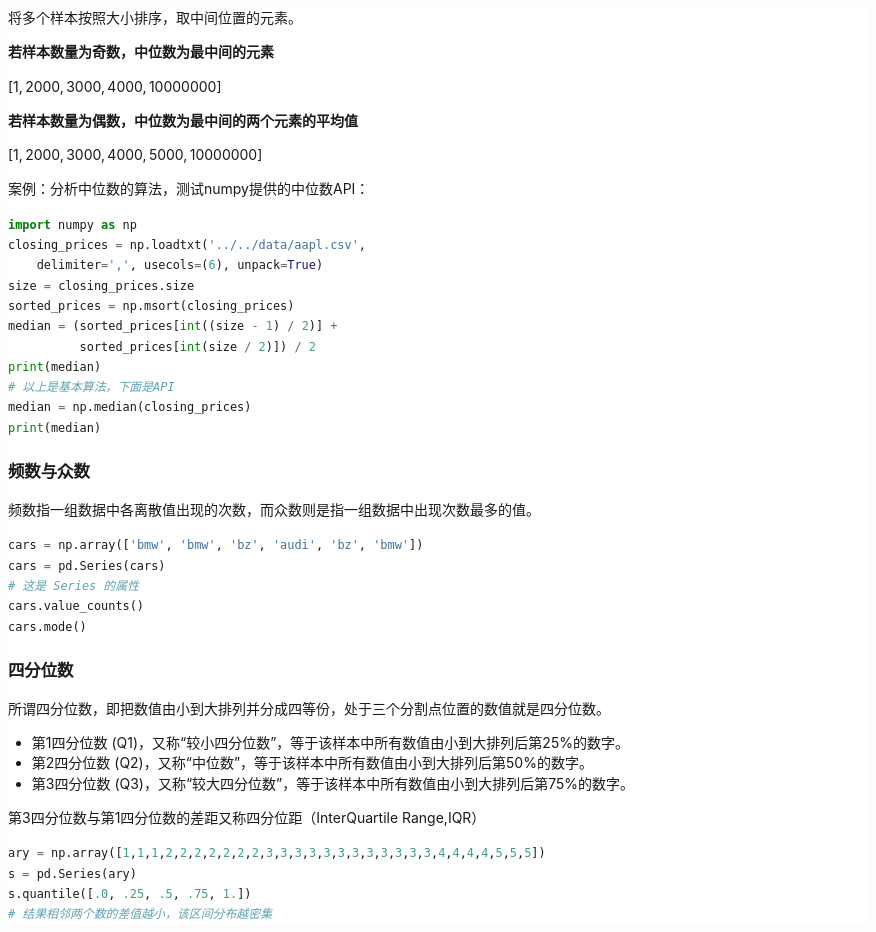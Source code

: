 

将多个样本按照大小排序，取中间位置的元素。

**若样本数量为奇数，中位数为最中间的元素**

$[1, 2000, 3000, 4000, 10000000]$

**若样本数量为偶数，中位数为最中间的两个元素的平均值**

$[1,2000,3000,4000,5000,10000000]$

案例：分析中位数的算法，测试numpy提供的中位数API：

```python
import numpy as np
closing_prices = np.loadtxt('../../data/aapl.csv', 
	delimiter=',', usecols=(6), unpack=True)
size = closing_prices.size
sorted_prices = np.msort(closing_prices)
median = (sorted_prices[int((size - 1) / 2)] + 
          sorted_prices[int(size / 2)]) / 2
print(median)
# 以上是基本算法，下面是API
median = np.median(closing_prices)
print(median)
```

### 频数与众数

频数指一组数据中各离散值出现的次数，而众数则是指一组数据中出现次数最多的值。

```python
cars = np.array(['bmw', 'bmw', 'bz', 'audi', 'bz', 'bmw'])
cars = pd.Series(cars)
# 这是 Series 的属性
cars.value_counts()
cars.mode()
```



### 四分位数

所谓四分位数，即把数值由小到大排列并分成四等份，处于三个分割点位置的数值就是四分位数。

- 第1四分位数 (Q1)，又称“较小四分位数”，等于该样本中所有数值由小到大排列后第25%的数字。
- 第2四分位数 (Q2)，又称“中位数”，等于该样本中所有数值由小到大排列后第50%的数字。
- 第3四分位数 (Q3)，又称“较大四分位数”，等于该样本中所有数值由小到大排列后第75%的数字。

第3四分位数与第1四分位数的差距又称四分位距（InterQuartile Range,IQR）

```python
ary = np.array([1,1,1,2,2,2,2,2,2,2,3,3,3,3,3,3,3,3,3,3,3,3,4,4,4,4,5,5,5])
s = pd.Series(ary)
s.quantile([.0, .25, .5, .75, 1.])
# 结果相邻两个数的差值越小，该区间分布越密集
```
